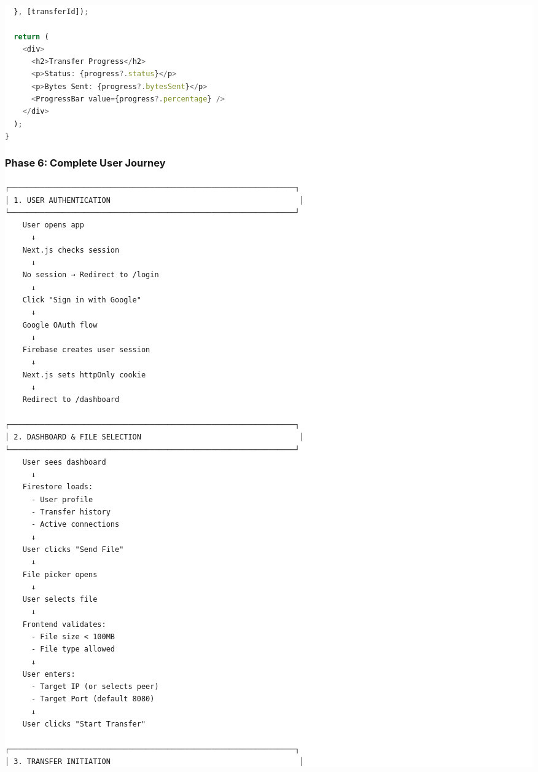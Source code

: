 ```javascript
  }, [transferId]);

  return (
    <div>
      <h2>Transfer Progress</h2>
      <p>Status: {progress?.status}</p>
      <p>Bytes Sent: {progress?.bytesSent}</p>
      <ProgressBar value={progress?.percentage} />
    </div>
  );
}
```

### Phase 6: Complete User Journey

```
┌─────────────────────────────────────────────────────────────────┐
│ 1. USER AUTHENTICATION                                           │
└─────────────────────────────────────────────────────────────────┘
    User opens app
      ↓
    Next.js checks session
      ↓
    No session → Redirect to /login
      ↓
    Click "Sign in with Google"
      ↓
    Google OAuth flow
      ↓
    Firebase creates user session
      ↓
    Next.js sets httpOnly cookie
      ↓
    Redirect to /dashboard

┌─────────────────────────────────────────────────────────────────┐
│ 2. DASHBOARD & FILE SELECTION                                    │
└─────────────────────────────────────────────────────────────────┘
    User sees dashboard
      ↓
    Firestore loads:
      - User profile
      - Transfer history
      - Active connections
      ↓
    User clicks "Send File"
      ↓
    File picker opens
      ↓
    User selects file
      ↓
    Frontend validates:
      - File size < 100MB
      - File type allowed
      ↓
    User enters:
      - Target IP (or selects peer)
      - Target Port (default 8080)
      ↓
    User clicks "Start Transfer"

┌─────────────────────────────────────────────────────────────────┐
│ 3. TRANSFER INITIATION                                           │
```